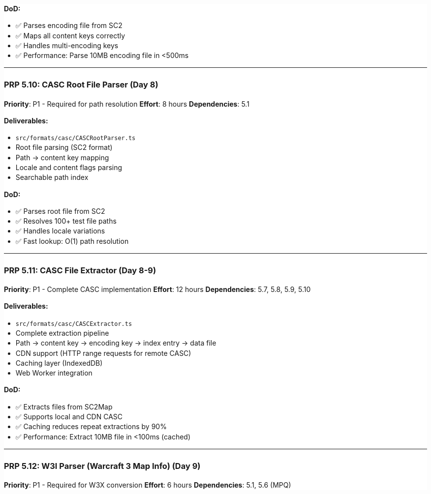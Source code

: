 **DoD:**
- ✅ Parses encoding file from SC2
- ✅ Maps all content keys correctly
- ✅ Handles multi-encoding keys
- ✅ Performance: Parse 10MB encoding file in <500ms

---

### PRP 5.10: CASC Root File Parser (Day 8)
**Priority**: P1 - Required for path resolution
**Effort**: 8 hours
**Dependencies**: 5.1

**Deliverables:**
- `src/formats/casc/CASCRootParser.ts`
- Root file parsing (SC2 format)
- Path → content key mapping
- Locale and content flags parsing
- Searchable path index

**DoD:**
- ✅ Parses root file from SC2
- ✅ Resolves 100+ test file paths
- ✅ Handles locale variations
- ✅ Fast lookup: O(1) path resolution

---

### PRP 5.11: CASC File Extractor (Day 8-9)
**Priority**: P1 - Complete CASC implementation
**Effort**: 12 hours
**Dependencies**: 5.7, 5.8, 5.9, 5.10

**Deliverables:**
- `src/formats/casc/CASCExtractor.ts`
- Complete extraction pipeline
- Path → content key → encoding key → index entry → data file
- CDN support (HTTP range requests for remote CASC)
- Caching layer (IndexedDB)
- Web Worker integration

**DoD:**
- ✅ Extracts files from SC2Map
- ✅ Supports local and CDN CASC
- ✅ Caching reduces repeat extractions by 90%
- ✅ Performance: Extract 10MB file in <100ms (cached)

---

### PRP 5.12: W3I Parser (Warcraft 3 Map Info) (Day 9)
**Priority**: P1 - Required for W3X conversion
**Effort**: 6 hours
**Dependencies**: 5.1, 5.6 (MPQ)
